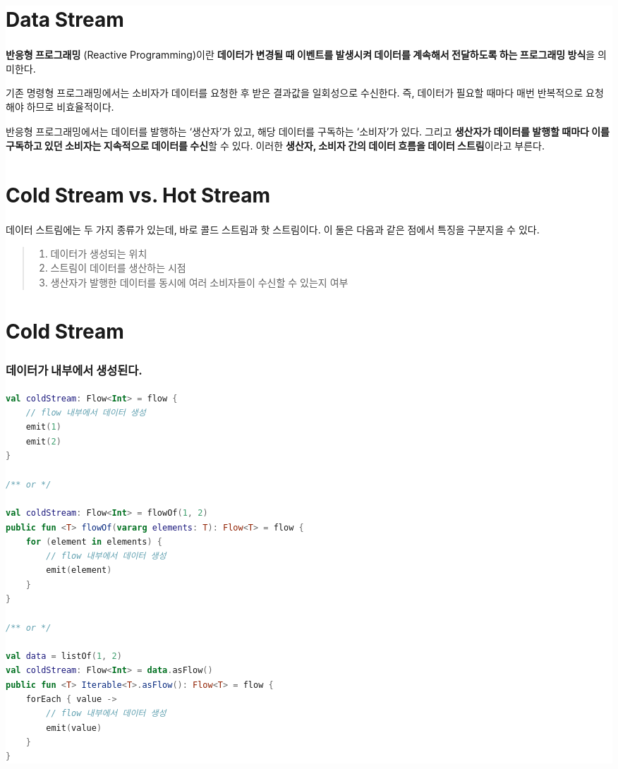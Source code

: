# Data Stream

**반응형 프로그래밍** (Reactive Programming)이란 **데이터가 변경될 때 이벤트를 발생시켜 데이터를 계속해서 전달하도록 하는 프로그래밍 방식**을 의미한다. 

기존 명령형 프로그래밍에서는 소비자가 데이터를 요청한 후 받은 결과값을 일회성으로 수신한다. 즉, 데이터가 필요할 때마다 매번 반복적으로 요청해야 하므로 비효율적이다. 

반응형 프로그래밍에서는 데이터를 발행하는 ‘생산자’가 있고, 해당 데이터를 구독하는 ‘소비자’가 있다. 그리고 **생산자가 데이터를 발행할 때마다 이를 구독하고 있던 소비자는 지속적으로 데이터를 수신**할 수 있다. 이러한 **생산자, 소비자 간의 데이터 흐름을 데이터 스트림**이라고 부른다. 

# Cold Stream vs. Hot Stream

데이터 스트림에는 두 가지 종류가 있는데, 바로 콜드 스트림과 핫 스트림이다. 이 둘은 다음과 같은 점에서 특징을 구분지을 수 있다.

>1. 데이터가 생성되는 위치
>2. 스트림이 데이터를 생산하는 시점
>3. 생산자가 발행한 데이터를 동시에 여러 소비자들이 수신할 수 있는지 여부

# Cold Stream

### 데이터가 내부에서 생성된다.

```kotlin
val coldStream: Flow<Int> = flow {
    // flow 내부에서 데이터 생성
    emit(1)
    emit(2)
}

/** or */

val coldStream: Flow<Int> = flowOf(1, 2)
public fun <T> flowOf(vararg elements: T): Flow<T> = flow {
    for (element in elements) {
        // flow 내부에서 데이터 생성
        emit(element)
    }
}

/** or */

val data = listOf(1, 2)
val coldStream: Flow<Int> = data.asFlow()
public fun <T> Iterable<T>.asFlow(): Flow<T> = flow {
    forEach { value ->
        // flow 내부에서 데이터 생성
        emit(value)
    }
}
```
